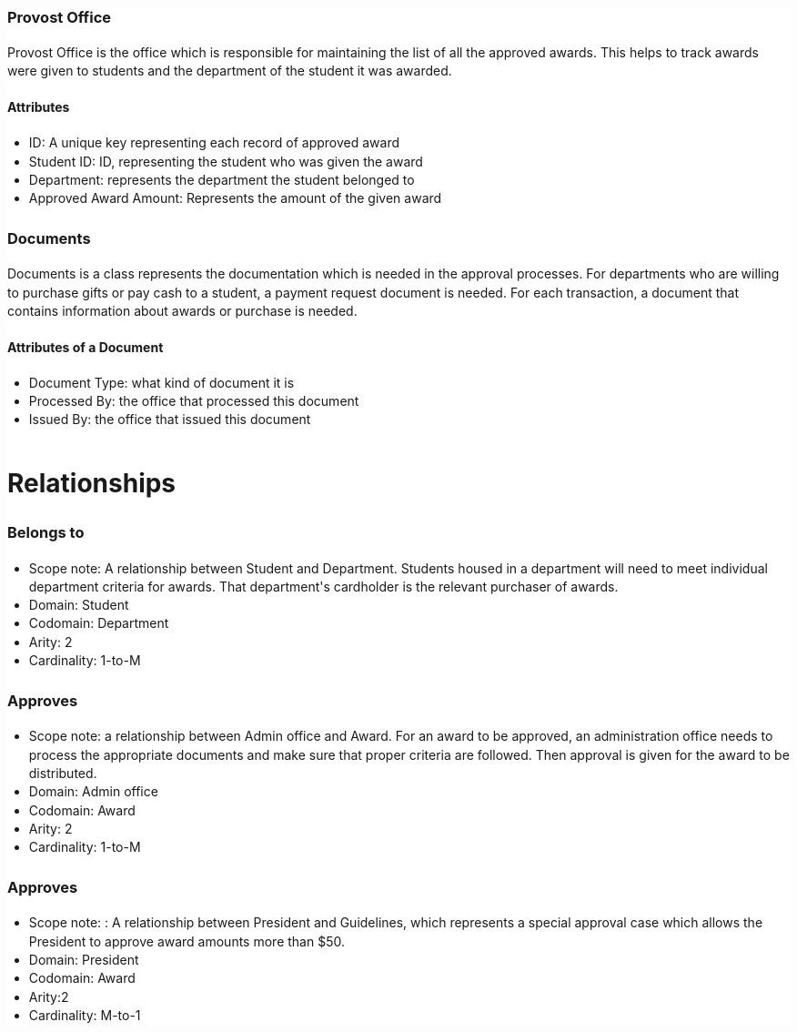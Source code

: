 ### Provost Office
Provost Office is the office which is responsible for maintaining the list of all the approved awards. This helps to track awards were given to students and the department of the student it was awarded.

#### Attributes
* ID: A unique key representing each record of approved award
* Student ID: ID, representing the student who was given the award
* Department: represents the department the student belonged to
* Approved Award Amount: Represents the amount of the given award

### Documents
Documents is a class represents the documentation which is needed in the approval processes. For departments who are willing to purchase gifts or pay cash to a student, a payment request document is needed. For each transaction, a document that contains information about awards or purchase is needed.

#### Attributes of a Document
* Document Type: what kind of document it is
* Processed By: the office that processed this document
* Issued By: the office that issued this document

# Relationships

### Belongs to
* Scope note: A relationship between Student and Department. Students housed in a department will need to meet individual department criteria for awards. That department's cardholder is the relevant purchaser of awards.
* Domain: Student
* Codomain: Department
* Arity: 2
* Cardinality: 1-to-M

### Approves
* Scope note: a relationship between Admin office and Award. For an award to be approved, an administration office needs to process the appropriate documents and make sure that proper criteria are followed. Then approval is given for the award to be distributed.
* Domain: Admin office
* Codomain: Award
* Arity: 2
* Cardinality: 1-to-M

### Approves
* Scope note: : A relationship between President and Guidelines, which represents a special approval case which allows the President to approve award amounts more than $50.
* Domain: President
* Codomain: Award
* Arity:2
* Cardinality: M-to-1
